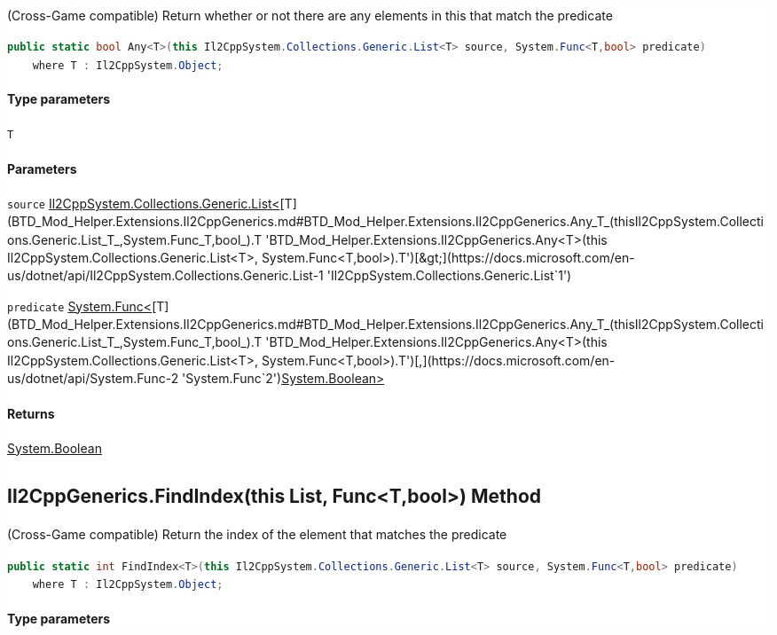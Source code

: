(Cross-Game compatible) Return whether or not there are any elements in this that match the predicate

```csharp
public static bool Any<T>(this Il2CppSystem.Collections.Generic.List<T> source, System.Func<T,bool> predicate)
    where T : Il2CppSystem.Object;
```
#### Type parameters

<a name='BTD_Mod_Helper.Extensions.Il2CppGenerics.Any_T_(thisIl2CppSystem.Collections.Generic.List_T_,System.Func_T,bool_).T'></a>

`T`
#### Parameters

<a name='BTD_Mod_Helper.Extensions.Il2CppGenerics.Any_T_(thisIl2CppSystem.Collections.Generic.List_T_,System.Func_T,bool_).source'></a>

`source` [Il2CppSystem.Collections.Generic.List&lt;](https://docs.microsoft.com/en-us/dotnet/api/Il2CppSystem.Collections.Generic.List-1 'Il2CppSystem.Collections.Generic.List`1')[T](BTD_Mod_Helper.Extensions.Il2CppGenerics.md#BTD_Mod_Helper.Extensions.Il2CppGenerics.Any_T_(thisIl2CppSystem.Collections.Generic.List_T_,System.Func_T,bool_).T 'BTD_Mod_Helper.Extensions.Il2CppGenerics.Any<T>(this Il2CppSystem.Collections.Generic.List<T>, System.Func<T,bool>).T')[&gt;](https://docs.microsoft.com/en-us/dotnet/api/Il2CppSystem.Collections.Generic.List-1 'Il2CppSystem.Collections.Generic.List`1')

<a name='BTD_Mod_Helper.Extensions.Il2CppGenerics.Any_T_(thisIl2CppSystem.Collections.Generic.List_T_,System.Func_T,bool_).predicate'></a>

`predicate` [System.Func&lt;](https://docs.microsoft.com/en-us/dotnet/api/System.Func-2 'System.Func`2')[T](BTD_Mod_Helper.Extensions.Il2CppGenerics.md#BTD_Mod_Helper.Extensions.Il2CppGenerics.Any_T_(thisIl2CppSystem.Collections.Generic.List_T_,System.Func_T,bool_).T 'BTD_Mod_Helper.Extensions.Il2CppGenerics.Any<T>(this Il2CppSystem.Collections.Generic.List<T>, System.Func<T,bool>).T')[,](https://docs.microsoft.com/en-us/dotnet/api/System.Func-2 'System.Func`2')[System.Boolean](https://docs.microsoft.com/en-us/dotnet/api/System.Boolean 'System.Boolean')[&gt;](https://docs.microsoft.com/en-us/dotnet/api/System.Func-2 'System.Func`2')

#### Returns
[System.Boolean](https://docs.microsoft.com/en-us/dotnet/api/System.Boolean 'System.Boolean')

<a name='BTD_Mod_Helper.Extensions.Il2CppGenerics.FindIndex_T_(thisIl2CppSystem.Collections.Generic.List_T_,System.Func_T,bool_)'></a>

## Il2CppGenerics.FindIndex<T>(this List<T>, Func<T,bool>) Method

(Cross-Game compatible) Return the index of the element that matches the predicate

```csharp
public static int FindIndex<T>(this Il2CppSystem.Collections.Generic.List<T> source, System.Func<T,bool> predicate)
    where T : Il2CppSystem.Object;
```
#### Type parameters
